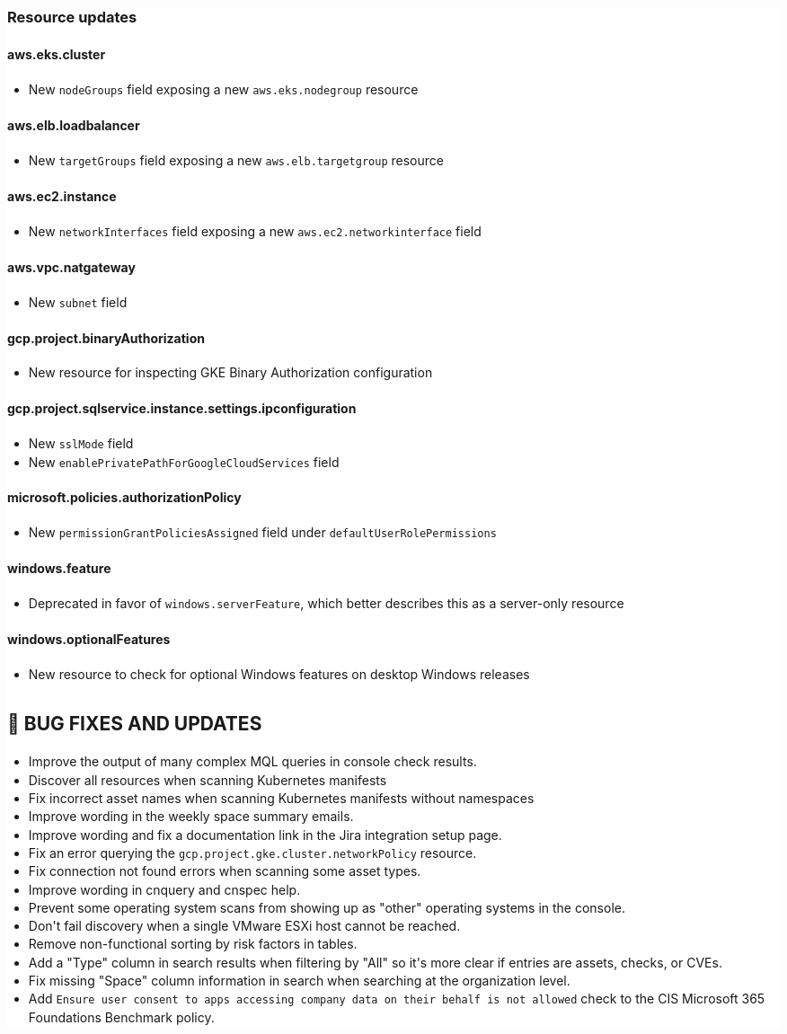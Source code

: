 ### Resource updates

#### aws.eks.cluster

- New `nodeGroups` field exposing a new `aws.eks.nodegroup` resource

#### aws.elb.loadbalancer

- New `targetGroups` field exposing a new `aws.elb.targetgroup` resource

#### aws.ec2.instance

- New `networkInterfaces` field exposing a new `aws.ec2.networkinterface` field

#### aws.vpc.natgateway

- New `subnet` field

#### gcp.project.binaryAuthorization

- New resource for inspecting GKE Binary Authorization configuration

#### gcp.project.sqlservice.instance.settings.ipconfiguration

- New `sslMode` field
- New `enablePrivatePathForGoogleCloudServices` field

#### microsoft.policies.authorizationPolicy

- New `permissionGrantPoliciesAssigned` field under `defaultUserRolePermissions`

#### windows.feature

- Deprecated in favor of `windows.serverFeature`, which better describes this as a server-only resource

#### windows.optionalFeatures

- New resource to check for optional Windows features on desktop Windows releases

## 🐛 BUG FIXES AND UPDATES

- Improve the output of many complex MQL queries in console check results.
- Discover all resources when scanning Kubernetes manifests
- Fix incorrect asset names when scanning Kubernetes manifests without namespaces
- Improve wording in the weekly space summary emails.
- Improve wording and fix a documentation link in the Jira integration setup page.
- Fix an error querying the `gcp.project.gke.cluster.networkPolicy` resource.
- Fix connection not found errors when scanning some asset types.
- Improve wording in cnquery and cnspec help.
- Prevent some operating system scans from showing up as "other" operating systems in the console.
- Don't fail discovery when a single VMware ESXi host cannot be reached.
- Remove non-functional sorting by risk factors in tables.
- Add a "Type" column in search results when filtering by "All" so it's more clear if entries are assets, checks, or CVEs.
- Fix missing "Space" column information in search when searching at the organization level.
- Add `Ensure user consent to apps accessing company data on their behalf is not allowed` check to the CIS Microsoft 365 Foundations Benchmark policy.

